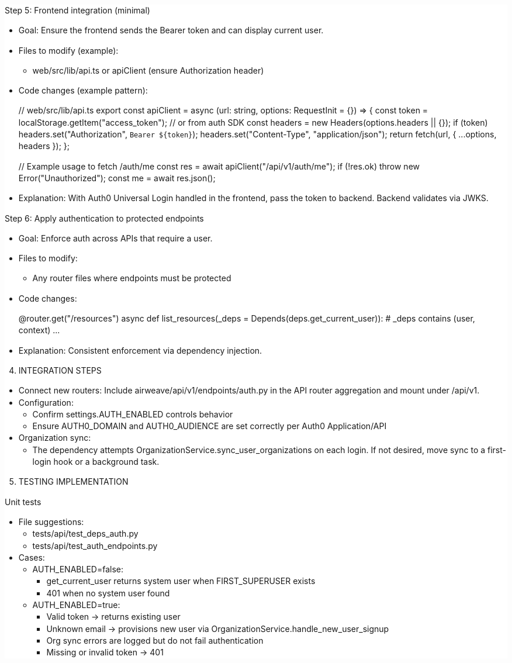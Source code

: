 Step 5: Frontend integration (minimal)
- Goal: Ensure the frontend sends the Bearer token and can display current user.
- Files to modify (example):
  - web/src/lib/api.ts or apiClient (ensure Authorization header)
- Code changes (example pattern):

  // web/src/lib/api.ts
  export const apiClient = async (url: string, options: RequestInit = {}) => {
    const token = localStorage.getItem("access_token"); // or from auth SDK
    const headers = new Headers(options.headers || {});
    if (token) headers.set("Authorization", `Bearer ${token}`);
    headers.set("Content-Type", "application/json");
    return fetch(url, { ...options, headers });
  };

  // Example usage to fetch /auth/me
  const res = await apiClient("/api/v1/auth/me");
  if (!res.ok) throw new Error("Unauthorized");
  const me = await res.json();

- Explanation: With Auth0 Universal Login handled in the frontend, pass the token to backend. Backend validates via JWKS.

Step 6: Apply authentication to protected endpoints
- Goal: Enforce auth across APIs that require a user.
- Files to modify:
  - Any router files where endpoints must be protected
- Code changes:

  @router.get("/resources")
  async def list_resources(_deps = Depends(deps.get_current_user)):
      # _deps contains (user, context)
      ...

- Explanation: Consistent enforcement via dependency injection.

4. INTEGRATION STEPS
- Connect new routers: Include airweave/api/v1/endpoints/auth.py in the API router aggregation and mount under /api/v1.
- Configuration:
  - Confirm settings.AUTH_ENABLED controls behavior
  - Ensure AUTH0_DOMAIN and AUTH0_AUDIENCE are set correctly per Auth0 Application/API
- Organization sync:
  - The dependency attempts OrganizationService.sync_user_organizations on each login. If not desired, move sync to a first-login hook or a background task.

5. TESTING IMPLEMENTATION

Unit tests
- File suggestions:
  - tests/api/test_deps_auth.py
  - tests/api/test_auth_endpoints.py
- Cases:
  - AUTH_ENABLED=false:
    - get_current_user returns system user when FIRST_SUPERUSER exists
    - 401 when no system user found
  - AUTH_ENABLED=true:
    - Valid token -> returns existing user
    - Unknown email -> provisions new user via OrganizationService.handle_new_user_signup
    - Org sync errors are logged but do not fail authentication
    - Missing or invalid token -> 401
